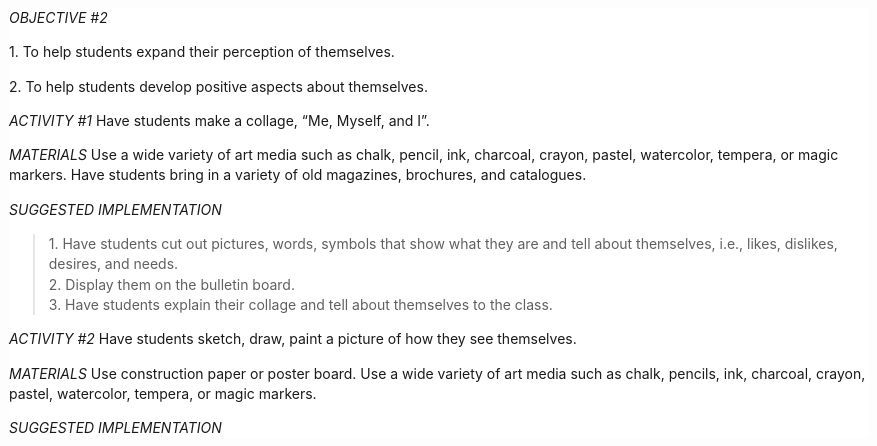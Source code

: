 </dl>
</blockquote>
<p>
<i>
OBJECTIVE #2
</i>
</p>
<p>
1. To help students expand their perception of themselves.
</p>
<p>
2. To help students develop positive aspects about themselves.
</p>
<p>
<i>
ACTIVITY #1
</i>
Have students make a collage, “Me, Myself, and I”.
</p>
<p>
<i>
MATERIALS
</i>
Use a wide variety of art media such as chalk, pencil, ink, charcoal, crayon, pastel, watercolor, tempera, or magic markers. Have students bring in a variety of old magazines, brochures, and catalogues.
</p>
<p>
<i>
SUGGESTED IMPLEMENTATION
</i>
</p>
<blockquote>
<dl>
<dt>
1. Have students cut out pictures, words, symbols that show what they are and tell about themselves, i.e., likes, dislikes, desires, and needs.
<dt>
2. Display them on the bulletin board.
<dt>
3. Have students explain their collage and tell about themselves to the class.
</dt>
</dt>
</dt>
</dl>
</blockquote>
<i>
ACTIVITY #2
</i>
Have students sketch, draw, paint a picture of how they see themselves.
<p>
<i>
MATERIALS
</i>
Use construction paper or poster board. Use a wide variety of art media such as chalk, pencils, ink, charcoal, crayon, pastel, watercolor, tempera, or magic markers.
</p>
<p>
<i>
SUGGESTED IMPLEMENTATION
</i>
</p>
<blockquote>
<dl>